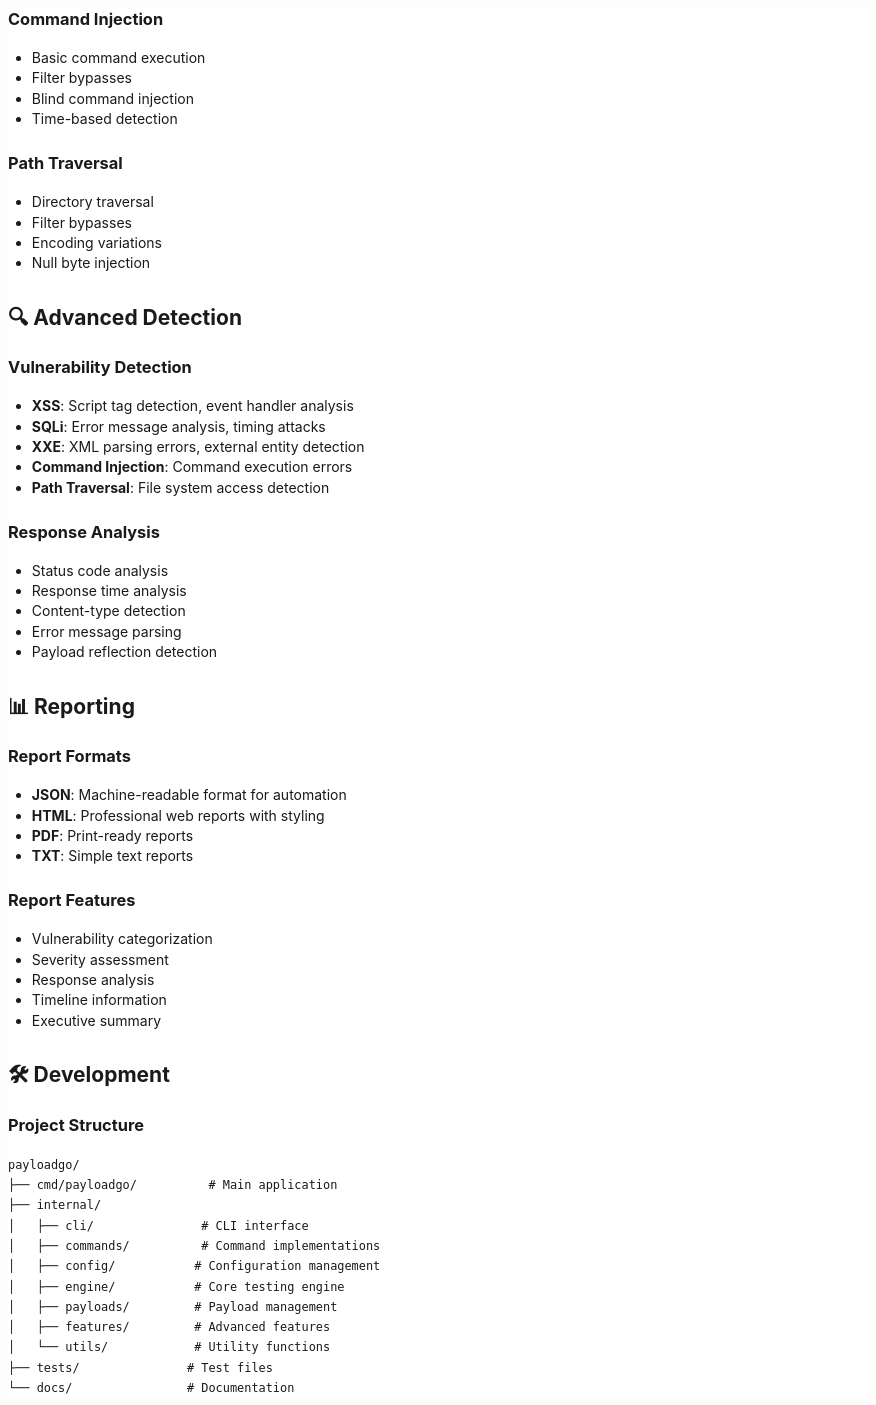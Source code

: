 ### Command Injection
- Basic command execution
- Filter bypasses
- Blind command injection
- Time-based detection

### Path Traversal
- Directory traversal
- Filter bypasses
- Encoding variations
- Null byte injection

## 🔍 Advanced Detection

### Vulnerability Detection
- **XSS**: Script tag detection, event handler analysis
- **SQLi**: Error message analysis, timing attacks
- **XXE**: XML parsing errors, external entity detection
- **Command Injection**: Command execution errors
- **Path Traversal**: File system access detection

### Response Analysis
- Status code analysis
- Response time analysis
- Content-type detection
- Error message parsing
- Payload reflection detection

## 📊 Reporting

### Report Formats
- **JSON**: Machine-readable format for automation
- **HTML**: Professional web reports with styling
- **PDF**: Print-ready reports
- **TXT**: Simple text reports

### Report Features
- Vulnerability categorization
- Severity assessment
- Response analysis
- Timeline information
- Executive summary

## 🛠️ Development

### Project Structure
```
payloadgo/
├── cmd/payloadgo/          # Main application
├── internal/
│   ├── cli/               # CLI interface
│   ├── commands/          # Command implementations
│   ├── config/           # Configuration management
│   ├── engine/           # Core testing engine
│   ├── payloads/         # Payload management
│   ├── features/         # Advanced features
│   └── utils/            # Utility functions
├── tests/               # Test files
└── docs/                # Documentation
```